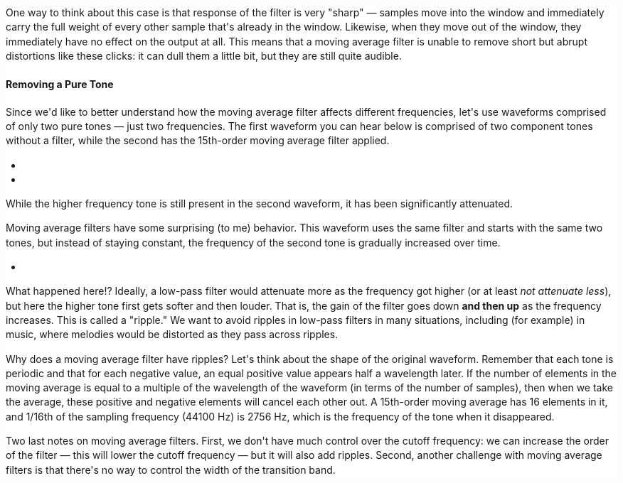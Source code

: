One way to think about this case is that response of the filter is very "sharp" — samples move into the window and immediately carry the full weight of every other sample that's already in the window. Likewise, when they move out of the window, they immediately have no effect on the output at all. This means that a moving average filter is unable to remove short but abrupt distortions like these clicks: it can dull them a little bit, but they are still quite audible.

#### Removing a Pure Tone

Since we'd like to better understand how the moving average filter affects different frequencies, let's use waveforms comprised of only two pure tones — just two frequencies. The first waveform you can hear below is comprised of two component tones without a filter, while the second has the 15th-order moving average filter applied.



- <audio controls>
  <source src="01-moving-avg-2tones-orig.wav" type="audio/wav">
  Your browser does not support the audio element.
  </audio>
- <audio controls>
  <source src="02-moving-avg-2tones-ma15.wav" type="audio/wav">
  Your browser does not support the audio element.
  </audio>

While the higher frequency tone is still present in the second waveform, it has been significantly attenuated.

Moving average filters have some surprising (to me) behavior. This waveform uses the same filter and starts with the same two tones, but instead of staying constant, the frequency of the second tone is gradually increased over time.



- <audio controls>
  <source src="01-moving-avg-2tones-changing.wav" type="audio/wav">
  Your browser does not support the audio element.
  </audio>

What happened here\!? Ideally, a low-pass filter would attenuate more as the frequency got higher (or at least *not attenuate less*), but here the higher tone first gets softer and then louder. That is, the gain of the filter goes down **and then up** as the frequency increases. This is called a "ripple." We want to avoid ripples in low-pass filters in many situations, including (for example) in music, where melodies would be distorted as they pass across ripples.

Why does a moving average filter have ripples? Let's think about the shape of the original waveform. Remember that each tone is periodic and that for each negative value, an equal positive value appears half a wavelength later. If the number of elements in the moving average is equal to a multiple of the wavelength of the waveform (in terms of the number of samples), then when we take the average, these positive and negative elements will cancel each other out. A 15th-order moving average has 16 elements in it, and 1/16th of the sampling frequency (44100 Hz) is 2756 Hz, which is the frequency of the tone when it disappeared.

Two last notes on moving average filters. First, we don't have much control over the cutoff frequency: we can increase the order of the filter — this will lower the cutoff frequency — but it will also add ripples. Second, another challenge with moving average filters is that there's no way to control the width of the transition band.

